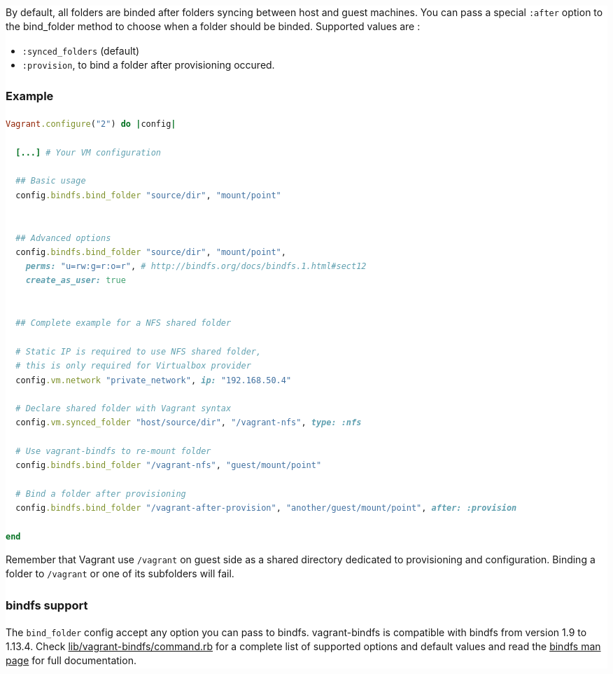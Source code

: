 By default, all folders are binded after folders syncing between host and guest machines.
You can pass a special `:after` option to the bind_folder method to choose when a folder should be binded.
Supported values are :

* `:synced_folders` (default)
* `:provision`, to bind a folder after provisioning occured.

### Example

```ruby
Vagrant.configure("2") do |config|

  [...] # Your VM configuration

  ## Basic usage
  config.bindfs.bind_folder "source/dir", "mount/point"


  ## Advanced options
  config.bindfs.bind_folder "source/dir", "mount/point",
    perms: "u=rw:g=r:o=r", # http://bindfs.org/docs/bindfs.1.html#sect12
    create_as_user: true


  ## Complete example for a NFS shared folder

  # Static IP is required to use NFS shared folder,
  # this is only required for Virtualbox provider
  config.vm.network "private_network", ip: "192.168.50.4"

  # Declare shared folder with Vagrant syntax
  config.vm.synced_folder "host/source/dir", "/vagrant-nfs", type: :nfs

  # Use vagrant-bindfs to re-mount folder
  config.bindfs.bind_folder "/vagrant-nfs", "guest/mount/point"

  # Bind a folder after provisioning
  config.bindfs.bind_folder "/vagrant-after-provision", "another/guest/mount/point", after: :provision

end
```

Remember that Vagrant use `/vagrant` on guest side as a shared directory dedicated to provisioning and configuration. Binding a folder to `/vagrant` or one of its subfolders will fail.

### bindfs support

The `bind_folder` config accept any option you can pass to bindfs.
vagrant-bindfs is compatible with bindfs from version 1.9 to 1.13.4.
Check [lib/vagrant-bindfs/command.rb](https://github.com/gael-ian/vagrant-bindfs/blob/master/lib/vagrant-bindfs/command.rb#L66) for a complete list of supported options and default values and read the [bindfs man page](http://bindfs.org/docs/bindfs.1.html) for full documentation.

